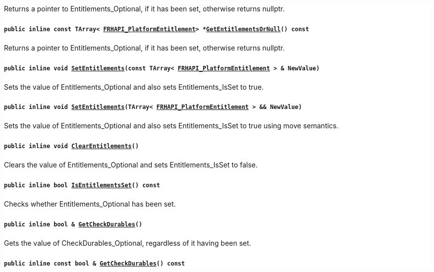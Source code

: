 Returns a pointer to Entitlements_Optional, if it has been set, otherwise returns nullptr.

#### `public inline const TArray< `[`FRHAPI_PlatformEntitlement`](RHAPI_PlatformEntitlement.md#structFRHAPI__PlatformEntitlement)` > * `[`GetEntitlementsOrNull`](#structFRHAPI__PlatformEntitlementProcessRequest_1af043afc2a44080afbaf389ff16a64a38)`() const` <a id="structFRHAPI__PlatformEntitlementProcessRequest_1af043afc2a44080afbaf389ff16a64a38"></a>

Returns a pointer to Entitlements_Optional, if it has been set, otherwise returns nullptr.

#### `public inline void `[`SetEntitlements`](#structFRHAPI__PlatformEntitlementProcessRequest_1a707f605277c2a1e3ad3b1ac4841dc16f)`(const TArray< `[`FRHAPI_PlatformEntitlement`](RHAPI_PlatformEntitlement.md#structFRHAPI__PlatformEntitlement)` > & NewValue)` <a id="structFRHAPI__PlatformEntitlementProcessRequest_1a707f605277c2a1e3ad3b1ac4841dc16f"></a>

Sets the value of Entitlements_Optional and also sets Entitlements_IsSet to true.

#### `public inline void `[`SetEntitlements`](#structFRHAPI__PlatformEntitlementProcessRequest_1ad39bf35d93c1f427798647fba3aed0d8)`(TArray< `[`FRHAPI_PlatformEntitlement`](RHAPI_PlatformEntitlement.md#structFRHAPI__PlatformEntitlement)` > && NewValue)` <a id="structFRHAPI__PlatformEntitlementProcessRequest_1ad39bf35d93c1f427798647fba3aed0d8"></a>

Sets the value of Entitlements_Optional and also sets Entitlements_IsSet to true using move semantics.

#### `public inline void `[`ClearEntitlements`](#structFRHAPI__PlatformEntitlementProcessRequest_1a9493313ad553516ff62bf102065e1344)`()` <a id="structFRHAPI__PlatformEntitlementProcessRequest_1a9493313ad553516ff62bf102065e1344"></a>

Clears the value of Entitlements_Optional and sets Entitlements_IsSet to false.

#### `public inline bool `[`IsEntitlementsSet`](#structFRHAPI__PlatformEntitlementProcessRequest_1a36806eac5075f88434404615ad626627)`() const` <a id="structFRHAPI__PlatformEntitlementProcessRequest_1a36806eac5075f88434404615ad626627"></a>

Checks whether Entitlements_Optional has been set.

#### `public inline bool & `[`GetCheckDurables`](#structFRHAPI__PlatformEntitlementProcessRequest_1aafde8f5b1dae1e5214559f50405648fb)`()` <a id="structFRHAPI__PlatformEntitlementProcessRequest_1aafde8f5b1dae1e5214559f50405648fb"></a>

Gets the value of CheckDurables_Optional, regardless of it having been set.

#### `public inline const bool & `[`GetCheckDurables`](#structFRHAPI__PlatformEntitlementProcessRequest_1af5a26953f10711d45f5d64f71243eec4)`() const` <a id="structFRHAPI__PlatformEntitlementProcessRequest_1af5a26953f10711d45f5d64f71243eec4"></a>
